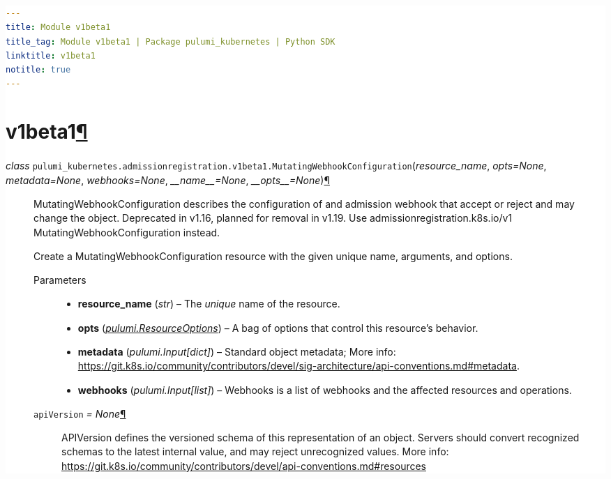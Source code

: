 ```yaml
---
title: Module v1beta1
title_tag: Module v1beta1 | Package pulumi_kubernetes | Python SDK
linktitle: v1beta1
notitle: true
---
```


<div class="section" id="module-pulumi_kubernetes.admissionregistration.v1beta1">
<span id="v1beta1"></span><h1>v1beta1<a class="headerlink" href="#module-pulumi_kubernetes.admissionregistration.v1beta1" title="Permalink to this headline">¶</a></h1>
<dl class="class">
<dt id="pulumi_kubernetes.admissionregistration.v1beta1.MutatingWebhookConfiguration">
<em class="property">class </em><code class="sig-prename descclassname">pulumi_kubernetes.admissionregistration.v1beta1.</code><code class="sig-name descname">MutatingWebhookConfiguration</code><span class="sig-paren">(</span><em class="sig-param">resource_name</em>, <em class="sig-param">opts=None</em>, <em class="sig-param">metadata=None</em>, <em class="sig-param">webhooks=None</em>, <em class="sig-param">__name__=None</em>, <em class="sig-param">__opts__=None</em><span class="sig-paren">)</span><a class="headerlink" href="#pulumi_kubernetes.admissionregistration.v1beta1.MutatingWebhookConfiguration" title="Permalink to this definition">¶</a></dt>
<dd><p>MutatingWebhookConfiguration describes the configuration of and admission webhook that accept or
reject and may change the object. Deprecated in v1.16, planned for removal in v1.19. Use
admissionregistration.k8s.io/v1 MutatingWebhookConfiguration instead.</p>
<p>Create a MutatingWebhookConfiguration resource with the given unique name, arguments, and options.</p>
<dl class="field-list simple">
<dt class="field-odd">Parameters</dt>
<dd class="field-odd"><ul class="simple">
<li><p><strong>resource_name</strong> (<em>str</em>) – The <em>unique</em> name of the resource.</p></li>
<li><p><strong>opts</strong> (<a class="reference internal" href="../../../pulumi/#pulumi.ResourceOptions" title="pulumi.ResourceOptions"><em>pulumi.ResourceOptions</em></a>) – A bag of options that control this resource’s behavior.</p></li>
<li><p><strong>metadata</strong> (<em>pulumi.Input</em><em>[</em><em>dict</em><em>]</em>) – Standard object metadata; More info:
<a class="reference external" href="https://git.k8s.io/community/contributors/devel/sig-architecture/api-conventions.md#metadata">https://git.k8s.io/community/contributors/devel/sig-architecture/api-conventions.md#metadata</a>.</p></li>
<li><p><strong>webhooks</strong> (<em>pulumi.Input</em><em>[</em><em>list</em><em>]</em>) – Webhooks is a list of webhooks and the affected resources and operations.</p></li>
</ul>
</dd>
</dl>
<dl class="attribute">
<dt id="pulumi_kubernetes.admissionregistration.v1beta1.MutatingWebhookConfiguration.apiVersion">
<code class="sig-name descname">apiVersion</code><em class="property"> = None</em><a class="headerlink" href="#pulumi_kubernetes.admissionregistration.v1beta1.MutatingWebhookConfiguration.apiVersion" title="Permalink to this definition">¶</a></dt>
<dd><p>APIVersion defines the versioned schema of this representation of an object. Servers should
convert recognized schemas to the latest internal value, and may reject unrecognized values.
More info: <a class="reference external" href="https://git.k8s.io/community/contributors/devel/api-conventions.md#resources">https://git.k8s.io/community/contributors/devel/api-conventions.md#resources</a></p>
</dd></dl>
